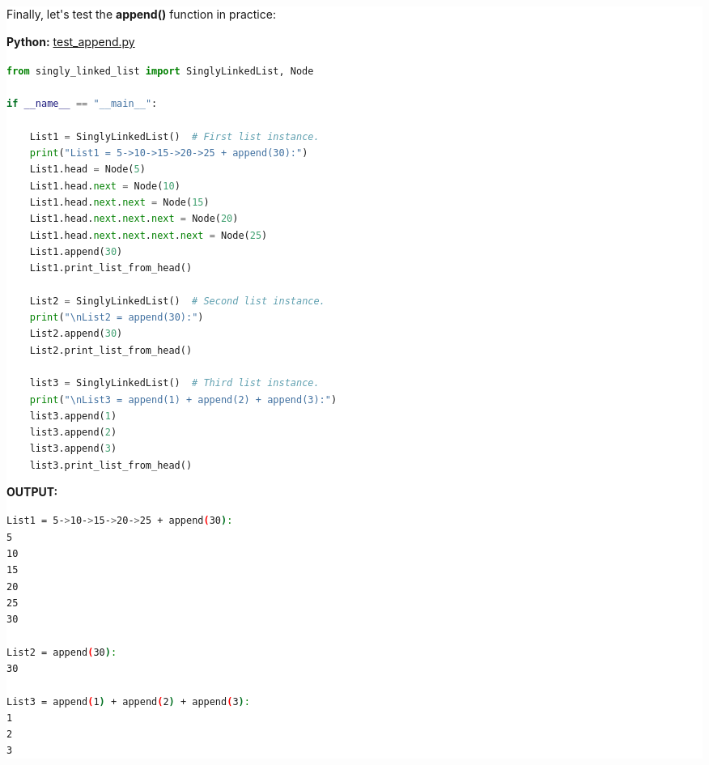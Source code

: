 Finally, let's test the **append()** function in practice:

**Python:** [test_append.py](src/python/test_append.py)
```python
from singly_linked_list import SinglyLinkedList, Node

if __name__ == "__main__":

    List1 = SinglyLinkedList()  # First list instance.
    print("List1 = 5->10->15->20->25 + append(30):")
    List1.head = Node(5)
    List1.head.next = Node(10)
    List1.head.next.next = Node(15)
    List1.head.next.next.next = Node(20)
    List1.head.next.next.next.next = Node(25)
    List1.append(30)
    List1.print_list_from_head()

    List2 = SinglyLinkedList()  # Second list instance.
    print("\nList2 = append(30):")
    List2.append(30)
    List2.print_list_from_head()

    list3 = SinglyLinkedList()  # Third list instance.
    print("\nList3 = append(1) + append(2) + append(3):")
    list3.append(1)
    list3.append(2)
    list3.append(3)
    list3.print_list_from_head()
```

**OUTPUT:**  
```bash
List1 = 5->10->15->20->25 + append(30):
5
10
15
20
25
30

List2 = append(30):
30

List3 = append(1) + append(2) + append(3):
1
2
3
```





